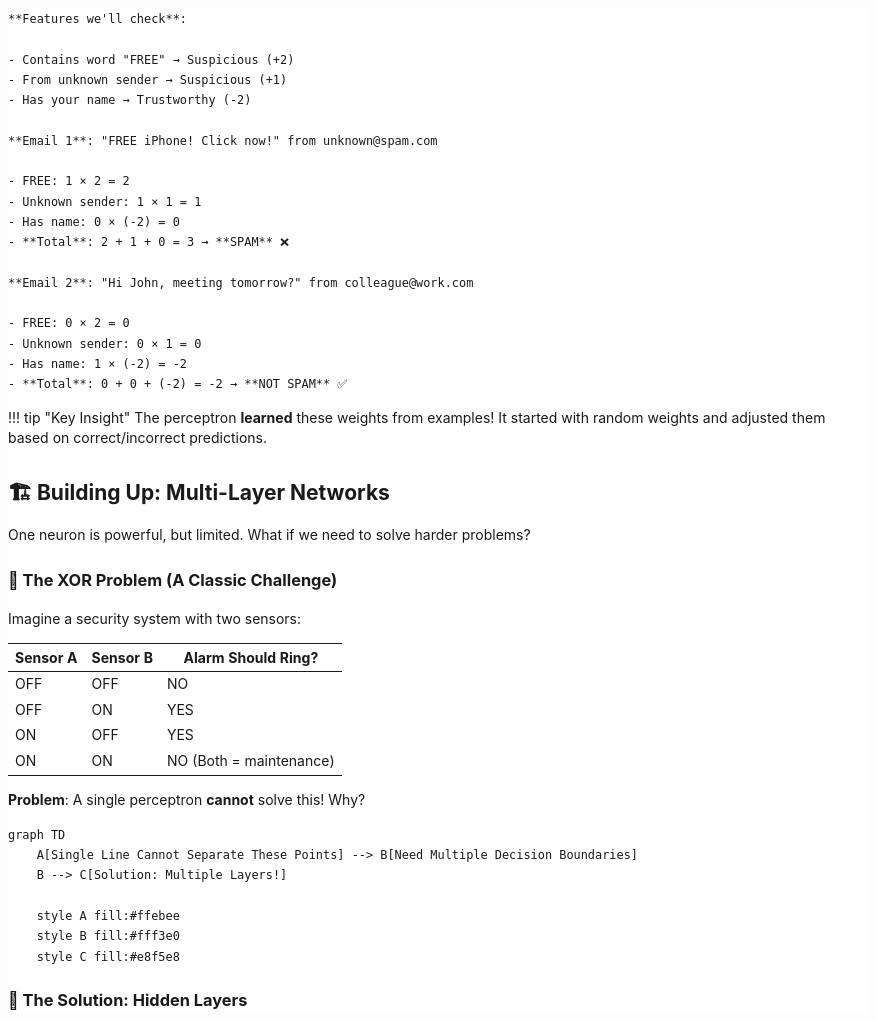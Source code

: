     **Features we'll check**:
    
    - Contains word "FREE" → Suspicious (+2)
    - From unknown sender → Suspicious (+1)  
    - Has your name → Trustworthy (-2)
    
    **Email 1**: "FREE iPhone! Click now!" from unknown@spam.com
    
    - FREE: 1 × 2 = 2
    - Unknown sender: 1 × 1 = 1
    - Has name: 0 × (-2) = 0
    - **Total**: 2 + 1 + 0 = 3 → **SPAM** ❌
    
    **Email 2**: "Hi John, meeting tomorrow?" from colleague@work.com
    
    - FREE: 0 × 2 = 0
    - Unknown sender: 0 × 1 = 0
    - Has name: 1 × (-2) = -2
    - **Total**: 0 + 0 + (-2) = -2 → **NOT SPAM** ✅

!!! tip "Key Insight"
    The perceptron **learned** these weights from examples! It started with random weights and adjusted them based on correct/incorrect predictions.

## 🏗️ Building Up: Multi-Layer Networks

One neuron is powerful, but limited. What if we need to solve harder problems?

### 🧩 The XOR Problem (A Classic Challenge)

Imagine a security system with two sensors:

| Sensor A | Sensor B | Alarm Should Ring? |
|----------|----------|-------------------|
| OFF      | OFF      | NO               |
| OFF      | ON       | YES              |
| ON       | OFF      | YES              |
| ON       | ON       | NO (Both = maintenance) |

**Problem**: A single perceptron **cannot** solve this! Why?

```mermaid
graph TD
    A[Single Line Cannot Separate These Points] --> B[Need Multiple Decision Boundaries]
    B --> C[Solution: Multiple Layers!]
    
    style A fill:#ffebee
    style B fill:#fff3e0
    style C fill:#e8f5e8
```

### 🎯 The Solution: Hidden Layers
